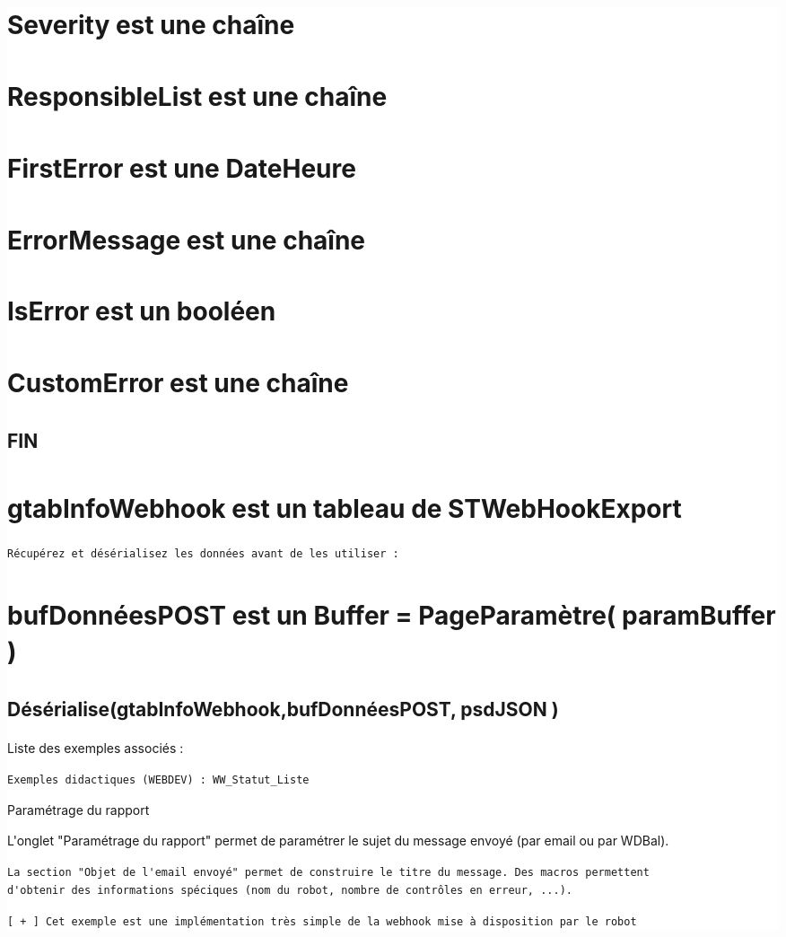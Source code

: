 # Severity est une chaîne

# ResponsibleList est une chaîne

# FirstError est une DateHeure

# ErrorMessage est une chaîne

# IsError est un booléen

# CustomError est une chaîne

## FIN

# gtabInfoWebhook est un tableau de STWebHookExport

```
Récupérez et désérialisez les données avant de les utiliser :
```
# bufDonnéesPOST est un Buffer = PageParamètre( paramBuffer )

## Désérialise(gtabInfoWebhook,bufDonnéesPOST, psdJSON )

Liste des exemples associés :


```
Exemples didactiques (WEBDEV) : WW_Statut_Liste
```
Paramétrage du rapport

L'onglet "Paramétrage du rapport" permet de paramétrer le sujet du message envoyé (par email ou par
WDBal).

```
La section "Objet de l'email envoyé" permet de construire le titre du message. Des macros permettent
d'obtenir des informations spéciques (nom du robot, nombre de contrôles en erreur, ...).
```
```
[ + ] Cet exemple est une implémentation très simple de la webhook mise à disposition par le robot
```
